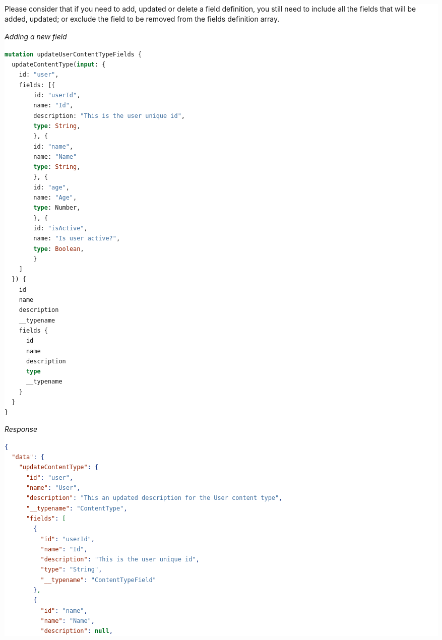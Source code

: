 Please consider that if you need to add, updated or delete a field definition, you still need to include all the fields that will be added, updated; or exclude the field to be removed from the fields definition array.

*Adding a new field*
```graphql
mutation updateUserContentTypeFields {
  updateContentType(input: {
    id: "user",
    fields: [{
      	id: "userId",
      	name: "Id",
      	description: "This is the user unique id",
      	type: String,
    	}, {
      	id: "name",
      	name: "Name"
      	type: String,
    	}, {
      	id: "age",
      	name: "Age",
      	type: Number,
    	}, {
      	id: "isActive",
      	name: "Is user active?",
      	type: Boolean,
    	}
    ]
  }) {
    id
    name
    description
    __typename
    fields {
      id
      name
      description
      type
      __typename
    }
  }
}
```

*Response*
```json
{
  "data": {
    "updateContentType": {
      "id": "user",
      "name": "User",
      "description": "This an updated description for the User content type",
      "__typename": "ContentType",
      "fields": [
        {
          "id": "userId",
          "name": "Id",
          "description": "This is the user unique id",
          "type": "String",
          "__typename": "ContentTypeField"
        },
        {
          "id": "name",
          "name": "Name",
          "description": null,
```